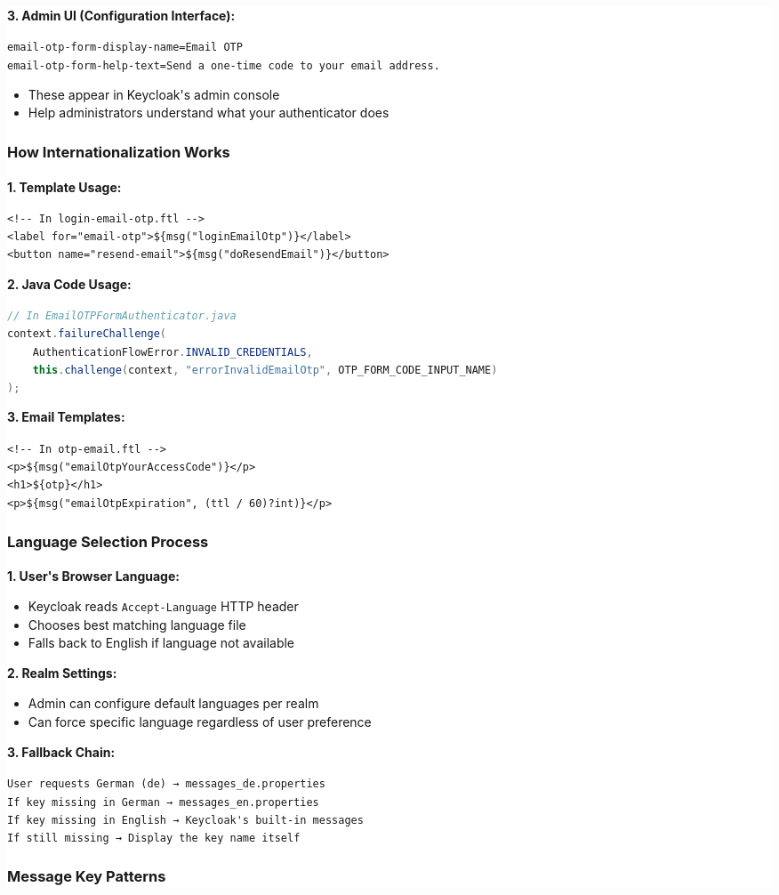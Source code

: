 **3. Admin UI (Configuration Interface):**
```properties
email-otp-form-display-name=Email OTP
email-otp-form-help-text=Send a one-time code to your email address.
```
- These appear in Keycloak's admin console
- Help administrators understand what your authenticator does

### How Internationalization Works

**1. Template Usage:**
```freemarker
<!-- In login-email-otp.ftl -->
<label for="email-otp">${msg("loginEmailOtp")}</label>
<button name="resend-email">${msg("doResendEmail")}</button>
```

**2. Java Code Usage:**
```java
// In EmailOTPFormAuthenticator.java
context.failureChallenge(
    AuthenticationFlowError.INVALID_CREDENTIALS,
    this.challenge(context, "errorInvalidEmailOtp", OTP_FORM_CODE_INPUT_NAME)
);
```

**3. Email Templates:**
```freemarker
<!-- In otp-email.ftl -->
<p>${msg("emailOtpYourAccessCode")}</p>
<h1>${otp}</h1>
<p>${msg("emailOtpExpiration", (ttl / 60)?int)}</p>
```

### Language Selection Process

**1. User's Browser Language:**
- Keycloak reads `Accept-Language` HTTP header
- Chooses best matching language file
- Falls back to English if language not available

**2. Realm Settings:**
- Admin can configure default languages per realm
- Can force specific language regardless of user preference

**3. Fallback Chain:**
```
User requests German (de) → messages_de.properties
If key missing in German → messages_en.properties  
If key missing in English → Keycloak's built-in messages
If still missing → Display the key name itself
```

### Message Key Patterns
